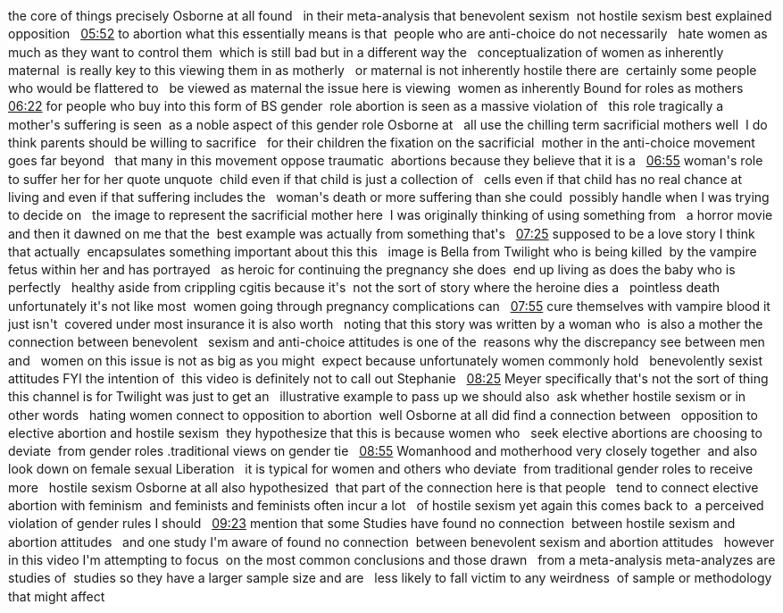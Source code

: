 the core of things precisely Osborne at all found   in their meta-analysis that benevolent sexism 
not hostile sexism best explained opposition   
[05:52](https://youtu.be/LsvtDTIDyZo?si=eHqo-sHs9S1A2Rft&t=352) to abortion what this essentially means is that 
people who are anti-choice do not necessarily   hate women as much as they want to control them 
which is still bad but in a different way the   conceptualization of women as inherently maternal 
is really key to this viewing them in as motherly   or maternal is not inherently hostile there are 
certainly some people who would be flattered to   be viewed as maternal the issue here is viewing 
women as inherently Bound for roles as mothers   
[06:22](https://youtu.be/LsvtDTIDyZo?si=eHqo-sHs9S1A2Rft&t=382) for people who buy into this form of BS gender 
role abortion is seen as a massive violation of   this role tragically a mother's suffering is seen 
as a noble aspect of this gender role Osborne at   all use the chilling term sacrificial mothers well 
I do think parents should be willing to sacrifice   for their children the fixation on the sacrificial 
mother in the anti-choice movement goes far beyond   that many in this movement oppose traumatic 
abortions because they believe that it is a   
[06:55](https://youtu.be/LsvtDTIDyZo?si=eHqo-sHs9S1A2Rft&t=415) woman's role to suffer her for her quote unquote 
child even if that child is just a collection of   cells even if that child has no real chance at 
living and even if that suffering includes the   woman's death or more suffering than she could 
possibly handle when I was trying to decide on   the image to represent the sacrificial mother here 
I was originally thinking of using something from   a horror movie and then it dawned on me that the 
best example was actually from something that's   
[07:25](https://youtu.be/LsvtDTIDyZo?si=eHqo-sHs9S1A2Rft&t=445) supposed to be a love story I think that actually 
encapsulates something important about this this   image is Bella from Twilight who is being killed 
by the vampire fetus within her and has portrayed   as heroic for continuing the pregnancy she does 
end up living as does the baby who is perfectly   healthy aside from crippling cgitis because it's 
not the sort of story where the heroine dies a   pointless death unfortunately it's not like most 
women going through pregnancy complications can   
[07:55](https://youtu.be/LsvtDTIDyZo?si=eHqo-sHs9S1A2Rft&t=475) cure themselves with vampire blood it just isn't 
covered under most insurance it is also worth   noting that this story was written by a woman who 
is also a mother the connection between benevolent   sexism and anti-choice attitudes is one of the 
reasons why the discrepancy see between men and   women on this issue is not as big as you might 
expect because unfortunately women commonly hold   benevolently sexist attitudes FYI the intention of 
this video is definitely not to call out Stephanie   
[08:25](https://youtu.be/LsvtDTIDyZo?si=eHqo-sHs9S1A2Rft&t=505) Meyer specifically that's not the sort of thing 
this channel is for Twilight was just to get an   illustrative example to pass up we should also 
ask whether hostile sexism or in other words   hating women connect to opposition to abortion 
well Osborne at all did find a connection between   opposition to elective abortion and hostile sexism 
they hypothesize that this is because women who   seek elective abortions are choosing to deviate 
from gender roles .traditional views on gender tie   
[08:55](https://youtu.be/LsvtDTIDyZo?si=eHqo-sHs9S1A2Rft&t=535) Womanhood and motherhood very closely together 
and also look down on female sexual Liberation   it is typical for women and others who deviate 
from traditional gender roles to receive more   hostile sexism Osborne at all also hypothesized 
that part of the connection here is that people   tend to connect elective abortion with feminism 
and feminists and feminists often incur a lot   of hostile sexism yet again this comes back to 
a perceived violation of gender rules I should   
[09:23](https://youtu.be/LsvtDTIDyZo?si=eHqo-sHs9S1A2Rft&t=563) mention that some Studies have found no connection 
between hostile sexism and abortion attitudes   and one study I'm aware of found no connection 
between benevolent sexism and abortion attitudes   however in this video I'm attempting to focus 
on the most common conclusions and those drawn   from a meta-analysis meta-analyzes are studies of 
studies so they have a larger sample size and are   less likely to fall victim to any weirdness 
of sample or methodology that might affect   
